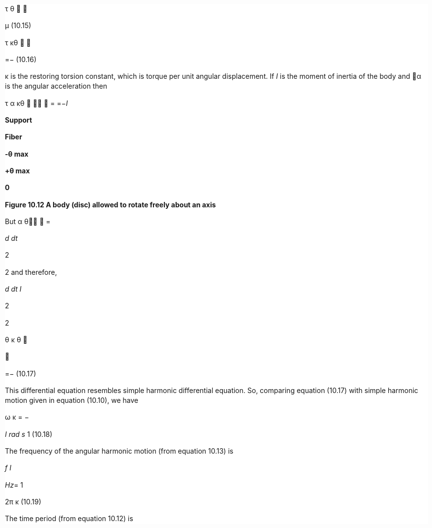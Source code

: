 τ θ  

µ (10.15)

τ κθ  

\=− (10.16)

κ is the restoring torsion constant, which is torque per unit angular displacement. If _I_ is the moment of inertia of the body and α is the angular acceleration then

τ α κθ    = =−_I_

**Support**

**Fiber**

**\-θ max**

**+θ max**

**0**

**Figure 10.12 A body (disc) allowed to rotate freely about an axis**




  

But α θ  =

_d dt_

2

2 and therefore,

_d dt I_

2

2

θ κ θ 



\=− (10.17)

This differential equation resembles simple harmonic differential equation. So, comparing equation (10.17) with simple harmonic motion given in equation (10.10), we have

ω κ = −

_I rad s_ 1 (10.18)

The frequency of the angular harmonic motion (from equation 10.13) is

_f I_

_Hz_\= 1

2π κ (10.19)

The time period (from equation 10.12) is
